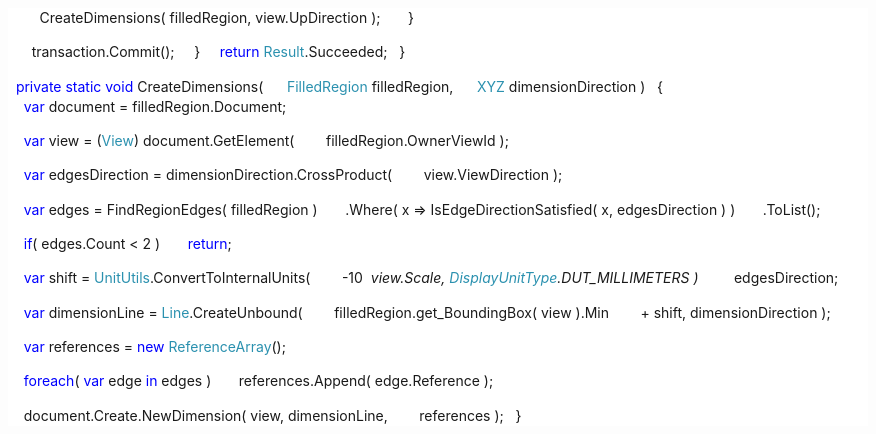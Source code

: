 &nbsp;&nbsp;&nbsp;&nbsp;&nbsp;&nbsp;&nbsp;&nbsp;CreateDimensions(&nbsp;filledRegion,&nbsp;view.UpDirection&nbsp;);
&nbsp;&nbsp;&nbsp;&nbsp;&nbsp;&nbsp;}

&nbsp;&nbsp;&nbsp;&nbsp;&nbsp;&nbsp;transaction.Commit();
&nbsp;&nbsp;&nbsp;&nbsp;}
&nbsp;&nbsp;&nbsp;&nbsp;<span style="color:blue;">return</span>&nbsp;<span style="color:#2b91af;">Result</span>.Succeeded;
&nbsp;&nbsp;}

&nbsp;&nbsp;<span style="color:blue;">private</span>&nbsp;<span style="color:blue;">static</span>&nbsp;<span style="color:blue;">void</span>&nbsp;CreateDimensions(&nbsp;
&nbsp;&nbsp;&nbsp;&nbsp;<span style="color:#2b91af;">FilledRegion</span>&nbsp;filledRegion,&nbsp;
&nbsp;&nbsp;&nbsp;&nbsp;<span style="color:#2b91af;">XYZ</span>&nbsp;dimensionDirection&nbsp;)
&nbsp;&nbsp;{
&nbsp;&nbsp;&nbsp;&nbsp;<span style="color:blue;">var</span>&nbsp;document&nbsp;=&nbsp;filledRegion.Document;

&nbsp;&nbsp;&nbsp;&nbsp;<span style="color:blue;">var</span>&nbsp;view&nbsp;=&nbsp;(<span style="color:#2b91af;">View</span>)&nbsp;document.GetElement(&nbsp;
&nbsp;&nbsp;&nbsp;&nbsp;&nbsp;&nbsp;filledRegion.OwnerViewId&nbsp;);

&nbsp;&nbsp;&nbsp;&nbsp;<span style="color:blue;">var</span>&nbsp;edgesDirection&nbsp;=&nbsp;dimensionDirection.CrossProduct(&nbsp;
&nbsp;&nbsp;&nbsp;&nbsp;&nbsp;&nbsp;view.ViewDirection&nbsp;);

&nbsp;&nbsp;&nbsp;&nbsp;<span style="color:blue;">var</span>&nbsp;edges&nbsp;=&nbsp;FindRegionEdges(&nbsp;filledRegion&nbsp;)
&nbsp;&nbsp;&nbsp;&nbsp;&nbsp;&nbsp;.Where(&nbsp;x&nbsp;=&gt;&nbsp;IsEdgeDirectionSatisfied(&nbsp;x,&nbsp;edgesDirection&nbsp;)&nbsp;)
&nbsp;&nbsp;&nbsp;&nbsp;&nbsp;&nbsp;.ToList();

&nbsp;&nbsp;&nbsp;&nbsp;<span style="color:blue;">if</span>(&nbsp;edges.Count&nbsp;&lt;&nbsp;2&nbsp;)
&nbsp;&nbsp;&nbsp;&nbsp;&nbsp;&nbsp;<span style="color:blue;">return</span>;

&nbsp;&nbsp;&nbsp;&nbsp;<span style="color:blue;">var</span>&nbsp;shift&nbsp;=&nbsp;<span style="color:#2b91af;">UnitUtils</span>.ConvertToInternalUnits(&nbsp;
&nbsp;&nbsp;&nbsp;&nbsp;&nbsp;&nbsp;-10&nbsp;*&nbsp;view.Scale,&nbsp;<span style="color:#2b91af;">DisplayUnitType</span>.DUT_MILLIMETERS&nbsp;)&nbsp;
&nbsp;&nbsp;&nbsp;&nbsp;&nbsp;&nbsp;*&nbsp;edgesDirection;

&nbsp;&nbsp;&nbsp;&nbsp;<span style="color:blue;">var</span>&nbsp;dimensionLine&nbsp;=&nbsp;<span style="color:#2b91af;">Line</span>.CreateUnbound(&nbsp;
&nbsp;&nbsp;&nbsp;&nbsp;&nbsp;&nbsp;filledRegion.get_BoundingBox(&nbsp;view&nbsp;).Min&nbsp;
&nbsp;&nbsp;&nbsp;&nbsp;&nbsp;&nbsp;+&nbsp;shift,&nbsp;dimensionDirection&nbsp;);

&nbsp;&nbsp;&nbsp;&nbsp;<span style="color:blue;">var</span>&nbsp;references&nbsp;=&nbsp;<span style="color:blue;">new</span>&nbsp;<span style="color:#2b91af;">ReferenceArray</span>();

&nbsp;&nbsp;&nbsp;&nbsp;<span style="color:blue;">foreach</span>(&nbsp;<span style="color:blue;">var</span>&nbsp;edge&nbsp;<span style="color:blue;">in</span>&nbsp;edges&nbsp;)
&nbsp;&nbsp;&nbsp;&nbsp;&nbsp;&nbsp;references.Append(&nbsp;edge.Reference&nbsp;);

&nbsp;&nbsp;&nbsp;&nbsp;document.Create.NewDimension(&nbsp;view,&nbsp;dimensionLine,&nbsp;
&nbsp;&nbsp;&nbsp;&nbsp;&nbsp;&nbsp;references&nbsp;);
&nbsp;&nbsp;}
